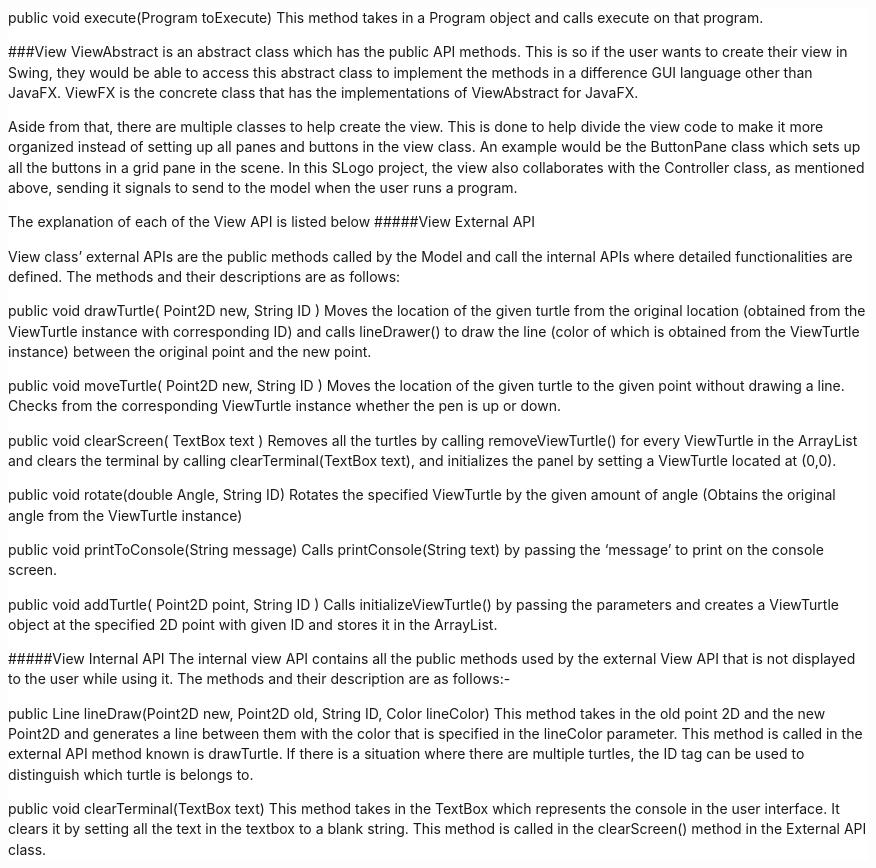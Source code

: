 public void execute(Program toExecute)
This method takes in a Program object and calls execute on that program.  

###View
ViewAbstract is an abstract class which has the public API methods. This is so if the user wants to create their view in Swing, they would be able to access this abstract class to implement the methods in a difference GUI language other than JavaFX. ViewFX is the concrete class that has the implementations of ViewAbstract for JavaFX.

Aside from that, there are multiple classes to help create the view. This is done to help divide the view code to make it more organized instead of setting up all panes and buttons in the view class. An example would be the ButtonPane class which sets up all the buttons in a grid pane in the scene.  In this SLogo project, the view also collaborates with the Controller class, as mentioned above, sending it signals to send to the model when the user runs a program.

The explanation of each of the View API is listed below
#####View External API

View class’ external APIs are the public methods called by the Model and call the internal APIs where detailed functionalities are defined. The methods and their descriptions are as follows:

public void drawTurtle( Point2D new, String ID )
Moves the location of the given turtle from the original location (obtained from the ViewTurtle instance with corresponding ID) and calls lineDrawer() to draw the line (color of which is obtained from the ViewTurtle instance) between the original point and the new point.

public void moveTurtle( Point2D new, String ID )
Moves the location of the given turtle to the given point without drawing a line. Checks from the corresponding ViewTurtle instance whether the pen is up or down.

public void clearScreen( TextBox text )
Removes all the turtles by calling removeViewTurtle() for every ViewTurtle in the ArrayList and clears the terminal by calling clearTerminal(TextBox text), and initializes the panel by setting a ViewTurtle located at (0,0).

public void rotate(double Angle, String ID)
Rotates the specified ViewTurtle by the given amount of angle (Obtains the original angle from the ViewTurtle instance)

public void printToConsole(String message)
Calls printConsole(String text) by passing the ‘message’ to print on the console screen.

public void addTurtle( Point2D point, String ID )
Calls initializeViewTurtle() by passing the parameters and creates a ViewTurtle object at the specified 2D point with given ID and stores it in the ArrayList<ViewTurtle>.

#####View Internal API
The internal view API contains all the public methods used by the external View API that is not displayed to the user while using it. The methods and their description are as follows:-

public Line lineDraw(Point2D new, Point2D old, String ID, Color lineColor)
This method takes in the old point 2D and the new Point2D and generates a line between them with the color that is specified in the lineColor parameter. This method is called in the external API method known is drawTurtle. If there is a situation where there are multiple turtles, the ID tag can be used to distinguish which turtle is belongs to.

public void clearTerminal(TextBox text)
This method takes in the TextBox which represents the console in the user interface. It clears it by setting all the text in the textbox to a blank string. This method is called in the clearScreen() method in the External API class. 
